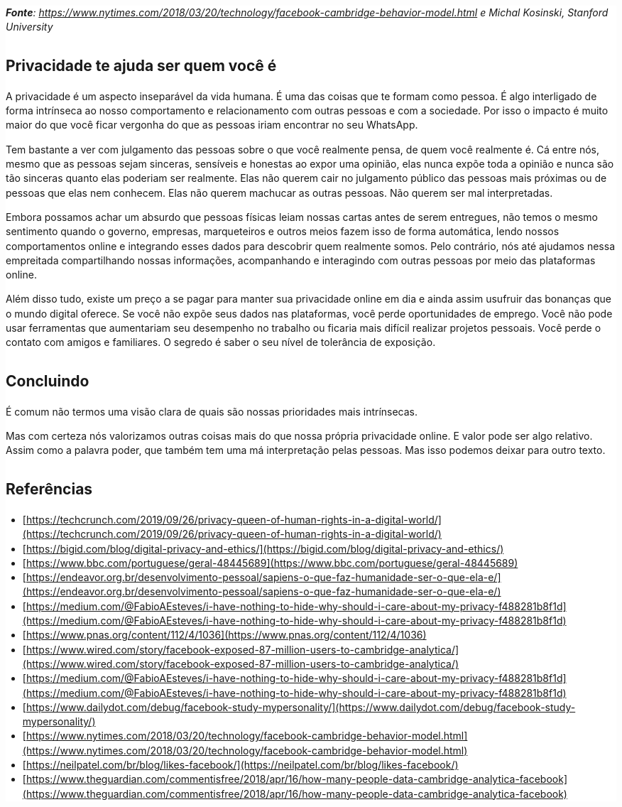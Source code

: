 _**Fonte**: https://www.nytimes.com/2018/03/20/technology/facebook-cambridge-behavior-model.html e Michal Kosinski, Stanford University_


## Privacidade te ajuda ser quem você é 

A privacidade é um aspecto inseparável da vida humana. É uma das coisas que te formam como pessoa. É algo interligado de forma intrínseca ao nosso comportamento e relacionamento com outras pessoas e com a sociedade. Por isso o impacto é muito maior do que você ficar vergonha do que as pessoas iriam encontrar no seu WhatsApp. 

Tem bastante a ver com julgamento das pessoas sobre o que você realmente pensa, de quem você realmente é. Cá entre nós, mesmo que as pessoas sejam sinceras, sensíveis e honestas ao expor uma opinião, elas nunca expõe toda a opinião e nunca são tão sinceras quanto elas poderiam ser realmente. Elas não querem cair no julgamento público das pessoas mais próximas ou de pessoas que elas nem conhecem. Elas não querem machucar as outras pessoas. Não querem ser mal interpretadas. 

Embora possamos achar um absurdo que pessoas físicas leiam nossas cartas antes de serem entregues, não temos o mesmo sentimento quando o governo, empresas, marqueteiros e outros meios fazem isso de forma automática, lendo nossos comportamentos online e integrando esses dados para descobrir quem realmente somos. Pelo contrário, nós até ajudamos nessa empreitada compartilhando nossas informações, acompanhando e interagindo com outras pessoas por meio das plataformas online.

Além disso tudo, existe um preço a se pagar  para manter sua privacidade online em dia e ainda assim usufruir das bonanças que o mundo digital oferece. Se você não expõe seus dados nas plataformas, você perde oportunidades de emprego. Você não pode usar ferramentas que aumentariam seu desempenho no trabalho ou ficaria mais difícil realizar projetos pessoais. Você perde o contato com amigos e familiares. O segredo é saber o seu nível de tolerância de exposição.


## Concluindo

É comum não termos uma visão clara de quais são nossas prioridades mais intrínsecas. 

Mas com certeza nós valorizamos outras coisas mais do que nossa própria privacidade online. E valor pode ser algo relativo. Assim como a palavra poder, que também tem uma má interpretação pelas pessoas. Mas isso podemos deixar para outro texto.


## Referências

- [https://techcrunch.com/2019/09/26/privacy-queen-of-human-rights-in-a-digital-world/](https://techcrunch.com/2019/09/26/privacy-queen-of-human-rights-in-a-digital-world/)
- [https://bigid.com/blog/digital-privacy-and-ethics/](https://bigid.com/blog/digital-privacy-and-ethics/)
- [https://www.bbc.com/portuguese/geral-48445689](https://www.bbc.com/portuguese/geral-48445689)
- [https://endeavor.org.br/desenvolvimento-pessoal/sapiens-o-que-faz-humanidade-ser-o-que-ela-e/](https://endeavor.org.br/desenvolvimento-pessoal/sapiens-o-que-faz-humanidade-ser-o-que-ela-e/)
- [https://medium.com/@FabioAEsteves/i-have-nothing-to-hide-why-should-i-care-about-my-privacy-f488281b8f1d](https://medium.com/@FabioAEsteves/i-have-nothing-to-hide-why-should-i-care-about-my-privacy-f488281b8f1d)
- [https://www.pnas.org/content/112/4/1036](https://www.pnas.org/content/112/4/1036)
- [https://www.wired.com/story/facebook-exposed-87-million-users-to-cambridge-analytica/](https://www.wired.com/story/facebook-exposed-87-million-users-to-cambridge-analytica/)
- [https://medium.com/@FabioAEsteves/i-have-nothing-to-hide-why-should-i-care-about-my-privacy-f488281b8f1d](https://medium.com/@FabioAEsteves/i-have-nothing-to-hide-why-should-i-care-about-my-privacy-f488281b8f1d)
- [https://www.dailydot.com/debug/facebook-study-mypersonality/](https://www.dailydot.com/debug/facebook-study-mypersonality/)
- [https://www.nytimes.com/2018/03/20/technology/facebook-cambridge-behavior-model.html](https://www.nytimes.com/2018/03/20/technology/facebook-cambridge-behavior-model.html)
- [https://neilpatel.com/br/blog/likes-facebook/](https://neilpatel.com/br/blog/likes-facebook/)
- [https://www.theguardian.com/commentisfree/2018/apr/16/how-many-people-data-cambridge-analytica-facebook](https://www.theguardian.com/commentisfree/2018/apr/16/how-many-people-data-cambridge-analytica-facebook)